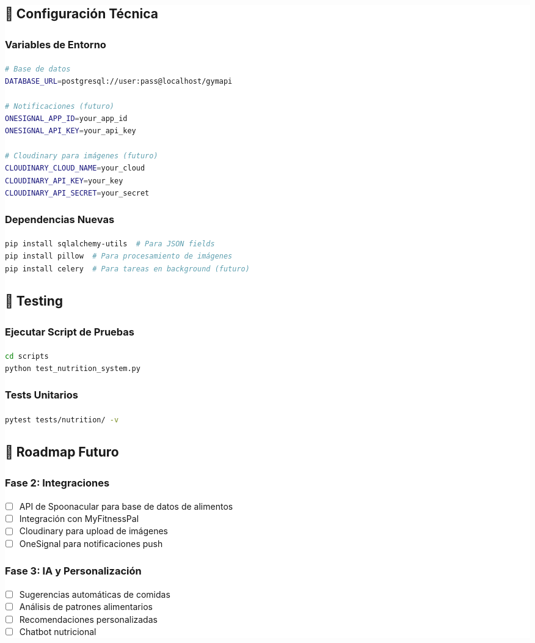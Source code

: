 ## 🔧 Configuración Técnica

### Variables de Entorno
```bash
# Base de datos
DATABASE_URL=postgresql://user:pass@localhost/gymapi

# Notificaciones (futuro)
ONESIGNAL_APP_ID=your_app_id
ONESIGNAL_API_KEY=your_api_key

# Cloudinary para imágenes (futuro)
CLOUDINARY_CLOUD_NAME=your_cloud
CLOUDINARY_API_KEY=your_key
CLOUDINARY_API_SECRET=your_secret
```

### Dependencias Nuevas
```bash
pip install sqlalchemy-utils  # Para JSON fields
pip install pillow  # Para procesamiento de imágenes
pip install celery  # Para tareas en background (futuro)
```

## 🧪 Testing

### Ejecutar Script de Pruebas
```bash
cd scripts
python test_nutrition_system.py
```

### Tests Unitarios
```bash
pytest tests/nutrition/ -v
```

## 🚧 Roadmap Futuro

### Fase 2: Integraciones
- [ ] API de Spoonacular para base de datos de alimentos
- [ ] Integración con MyFitnessPal
- [ ] Cloudinary para upload de imágenes
- [ ] OneSignal para notificaciones push

### Fase 3: IA y Personalización
- [ ] Sugerencias automáticas de comidas
- [ ] Análisis de patrones alimentarios
- [ ] Recomendaciones personalizadas
- [ ] Chatbot nutricional
